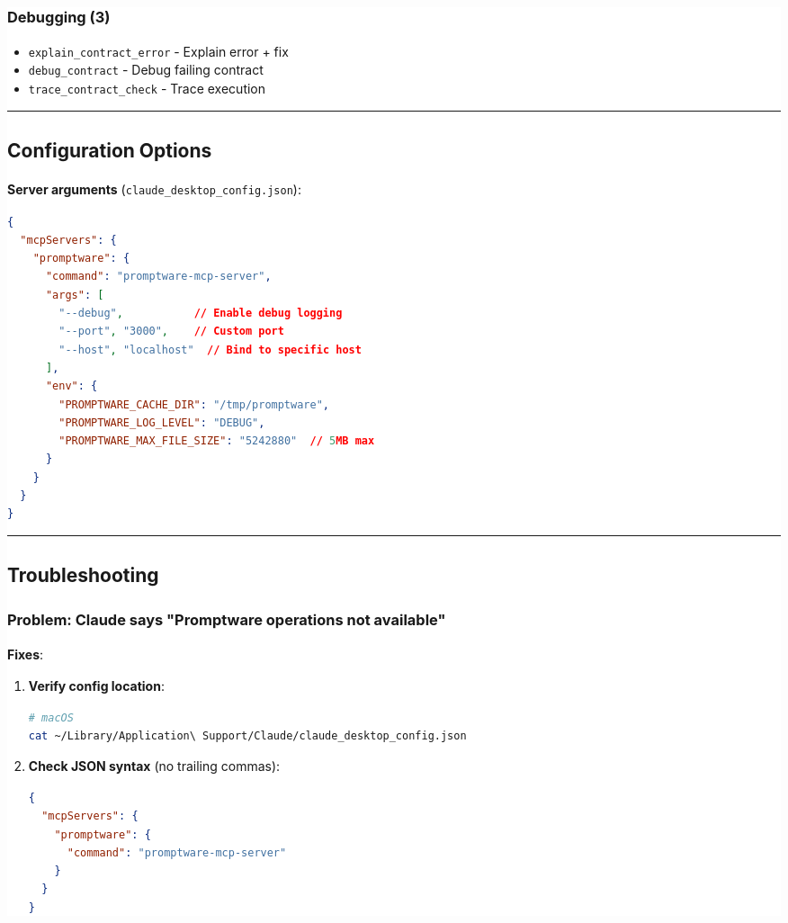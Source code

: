 ### Debugging (3)
- `explain_contract_error` - Explain error + fix
- `debug_contract` - Debug failing contract
- `trace_contract_check` - Trace execution

---

## Configuration Options

**Server arguments** (`claude_desktop_config.json`):

```json
{
  "mcpServers": {
    "promptware": {
      "command": "promptware-mcp-server",
      "args": [
        "--debug",           // Enable debug logging
        "--port", "3000",    // Custom port
        "--host", "localhost"  // Bind to specific host
      ],
      "env": {
        "PROMPTWARE_CACHE_DIR": "/tmp/promptware",
        "PROMPTWARE_LOG_LEVEL": "DEBUG",
        "PROMPTWARE_MAX_FILE_SIZE": "5242880"  // 5MB max
      }
    }
  }
}
```

---

## Troubleshooting

### Problem: Claude says "Promptware operations not available"

**Fixes**:
1. **Verify config location**:
   ```bash
   # macOS
   cat ~/Library/Application\ Support/Claude/claude_desktop_config.json
   ```

2. **Check JSON syntax** (no trailing commas):
   ```json
   {
     "mcpServers": {
       "promptware": {
         "command": "promptware-mcp-server"
       }
     }
   }
   ```
